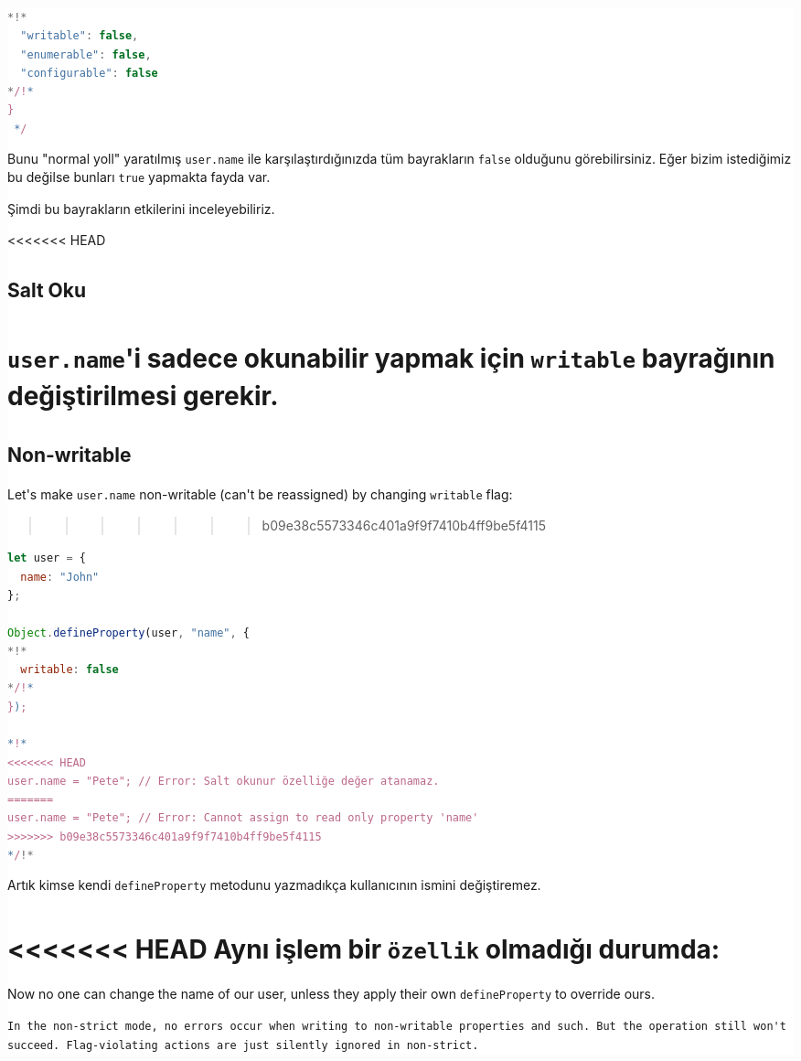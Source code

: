 ```js run
*!*
  "writable": false,
  "enumerable": false,
  "configurable": false
*/!*
}
 */
```
Bunu "normal yoll" yaratılmış `user.name` ile karşılaştırdığınızda tüm bayrakların `false` olduğunu görebilirsiniz. Eğer bizim istediğimiz bu değilse bunları `true` yapmakta fayda var.

Şimdi bu bayrakların etkilerini inceleyebiliriz.

<<<<<<< HEAD
## Salt Oku

`user.name`'i sadece okunabilir yapmak için `writable` bayrağının değiştirilmesi gerekir.
=======
## Non-writable

Let's make `user.name` non-writable (can't be reassigned) by changing `writable` flag:
>>>>>>> b09e38c5573346c401a9f9f7410b4ff9be5f4115

```js run
let user = {
  name: "John"
};

Object.defineProperty(user, "name", {
*!*
  writable: false
*/!*
});

*!*
<<<<<<< HEAD
user.name = "Pete"; // Error: Salt okunur özelliğe değer atanamaz.
=======
user.name = "Pete"; // Error: Cannot assign to read only property 'name'
>>>>>>> b09e38c5573346c401a9f9f7410b4ff9be5f4115
*/!*
```
Artık kimse kendi `defineProperty` metodunu yazmadıkça kullanıcının ismini değiştiremez. 

<<<<<<< HEAD
Aynı işlem bir `özellik` olmadığı durumda:
=======
Now no one can change the name of our user, unless they apply their own `defineProperty` to override ours.

```smart header="Errors appear only in strict mode"
In the non-strict mode, no errors occur when writing to non-writable properties and such. But the operation still won't succeed. Flag-violating actions are just silently ignored in non-strict.
```
